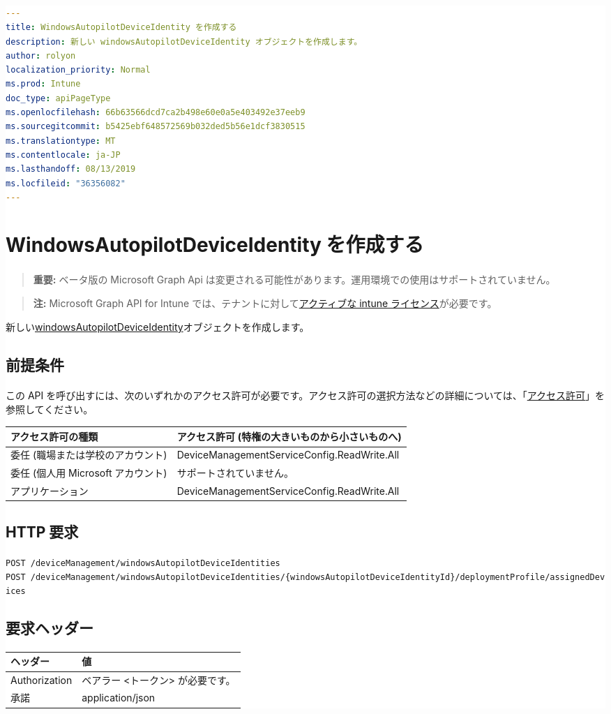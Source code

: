 ```yaml
---
title: WindowsAutopilotDeviceIdentity を作成する
description: 新しい windowsAutopilotDeviceIdentity オブジェクトを作成します。
author: rolyon
localization_priority: Normal
ms.prod: Intune
doc_type: apiPageType
ms.openlocfilehash: 66b63566dcd7ca2b498e60e0a5e403492e37eeb9
ms.sourcegitcommit: b5425ebf648572569b032ded5b56e1dcf3830515
ms.translationtype: MT
ms.contentlocale: ja-JP
ms.lasthandoff: 08/13/2019
ms.locfileid: "36356082"
---
```

# <a name="create-windowsautopilotdeviceidentity"></a>WindowsAutopilotDeviceIdentity を作成する

> **重要:** ベータ版の Microsoft Graph Api は変更される可能性があります。運用環境での使用はサポートされていません。

> **注:** Microsoft Graph API for Intune では、テナントに対して[アクティブな intune ライセンス](https://go.microsoft.com/fwlink/?linkid=839381)が必要です。

新しい[windowsAutopilotDeviceIdentity](../resources/intune-enrollment-windowsautopilotdeviceidentity.md)オブジェクトを作成します。

## <a name="prerequisites"></a>前提条件
この API を呼び出すには、次のいずれかのアクセス許可が必要です。アクセス許可の選択方法などの詳細については、「[アクセス許可](/graph/permissions-reference)」を参照してください。

|アクセス許可の種類|アクセス許可 (特権の大きいものから小さいものへ)|
|:---|:---|
|委任 (職場または学校のアカウント)|DeviceManagementServiceConfig.ReadWrite.All|
|委任 (個人用 Microsoft アカウント)|サポートされていません。|
|アプリケーション|DeviceManagementServiceConfig.ReadWrite.All|

## <a name="http-request"></a>HTTP 要求

``` http
POST /deviceManagement/windowsAutopilotDeviceIdentities
POST /deviceManagement/windowsAutopilotDeviceIdentities/{windowsAutopilotDeviceIdentityId}/deploymentProfile/assignedDevices
```

## <a name="request-headers"></a>要求ヘッダー
|ヘッダー|値|
|:---|:---|
|Authorization|ベアラー &lt;トークン&gt; が必要です。|
|承諾|application/json|
